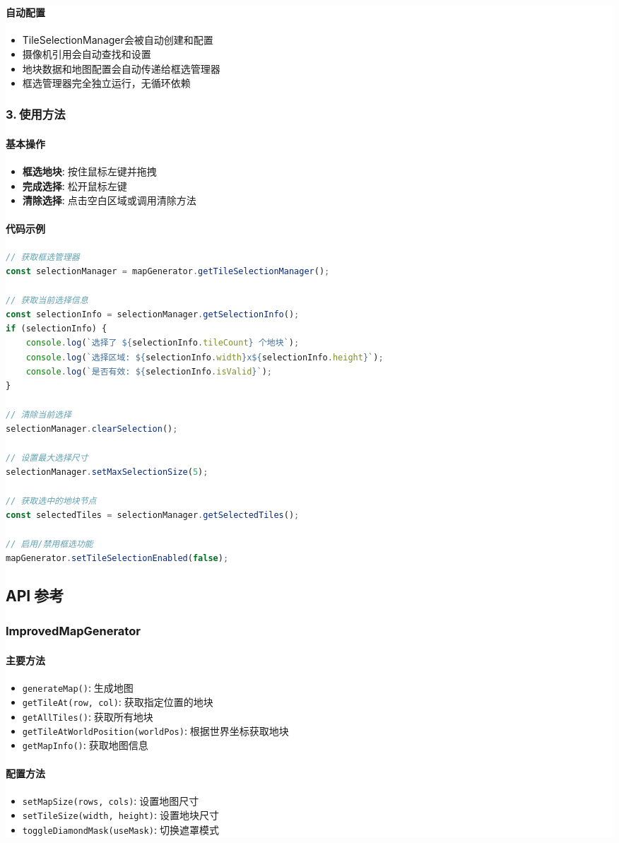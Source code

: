 #### 自动配置
- TileSelectionManager会被自动创建和配置
- 摄像机引用会自动查找和设置
- 地块数据和地图配置会自动传递给框选管理器
- 框选管理器完全独立运行，无循环依赖

### 3. 使用方法

#### 基本操作
- **框选地块**: 按住鼠标左键并拖拽
- **完成选择**: 松开鼠标左键
- **清除选择**: 点击空白区域或调用清除方法

#### 代码示例
```typescript
// 获取框选管理器
const selectionManager = mapGenerator.getTileSelectionManager();

// 获取当前选择信息
const selectionInfo = selectionManager.getSelectionInfo();
if (selectionInfo) {
    console.log(`选择了 ${selectionInfo.tileCount} 个地块`);
    console.log(`选择区域: ${selectionInfo.width}x${selectionInfo.height}`);
    console.log(`是否有效: ${selectionInfo.isValid}`);
}

// 清除当前选择
selectionManager.clearSelection();

// 设置最大选择尺寸
selectionManager.setMaxSelectionSize(5);

// 获取选中的地块节点
const selectedTiles = selectionManager.getSelectedTiles();

// 启用/禁用框选功能
mapGenerator.setTileSelectionEnabled(false);
```

## API 参考

### ImprovedMapGenerator

#### 主要方法
- `generateMap()`: 生成地图
- `getTileAt(row, col)`: 获取指定位置的地块
- `getAllTiles()`: 获取所有地块
- `getTileAtWorldPosition(worldPos)`: 根据世界坐标获取地块
- `getMapInfo()`: 获取地图信息

#### 配置方法
- `setMapSize(rows, cols)`: 设置地图尺寸
- `setTileSize(width, height)`: 设置地块尺寸
- `toggleDiamondMask(useMask)`: 切换遮罩模式
